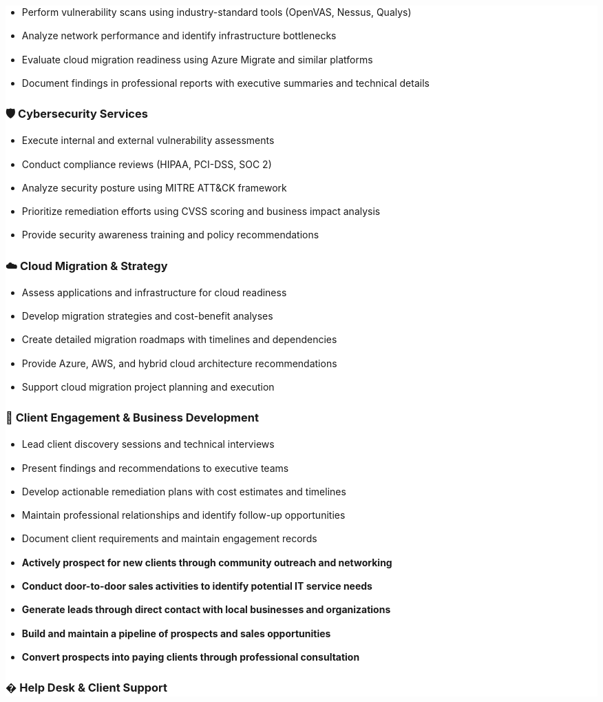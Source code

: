 - Perform vulnerability scans using industry-standard tools (OpenVAS, Nessus, Qualys)

- Analyze network performance and identify infrastructure bottlenecks

- Evaluate cloud migration readiness using Azure Migrate and similar platforms

- Document findings in professional reports with executive summaries and technical details



### 🛡️ **Cybersecurity Services**

- Execute internal and external vulnerability assessments

- Conduct compliance reviews (HIPAA, PCI-DSS, SOC 2)

- Analyze security posture using MITRE ATT&CK framework

- Prioritize remediation efforts using CVSS scoring and business impact analysis

- Provide security awareness training and policy recommendations



### ☁️ **Cloud Migration & Strategy**

- Assess applications and infrastructure for cloud readiness

- Develop migration strategies and cost-benefit analyses

- Create detailed migration roadmaps with timelines and dependencies

- Provide Azure, AWS, and hybrid cloud architecture recommendations

- Support cloud migration project planning and execution



### 🤝 **Client Engagement & Business Development**

- Lead client discovery sessions and technical interviews

- Present findings and recommendations to executive teams

- Develop actionable remediation plans with cost estimates and timelines

- Maintain professional relationships and identify follow-up opportunities

- Document client requirements and maintain engagement records

- **Actively prospect for new clients through community outreach and networking**

- **Conduct door-to-door sales activities to identify potential IT service needs**

- **Generate leads through direct contact with local businesses and organizations**

- **Build and maintain a pipeline of prospects and sales opportunities**

- **Convert prospects into paying clients through professional consultation**



### � **Help Desk & Client Support**
